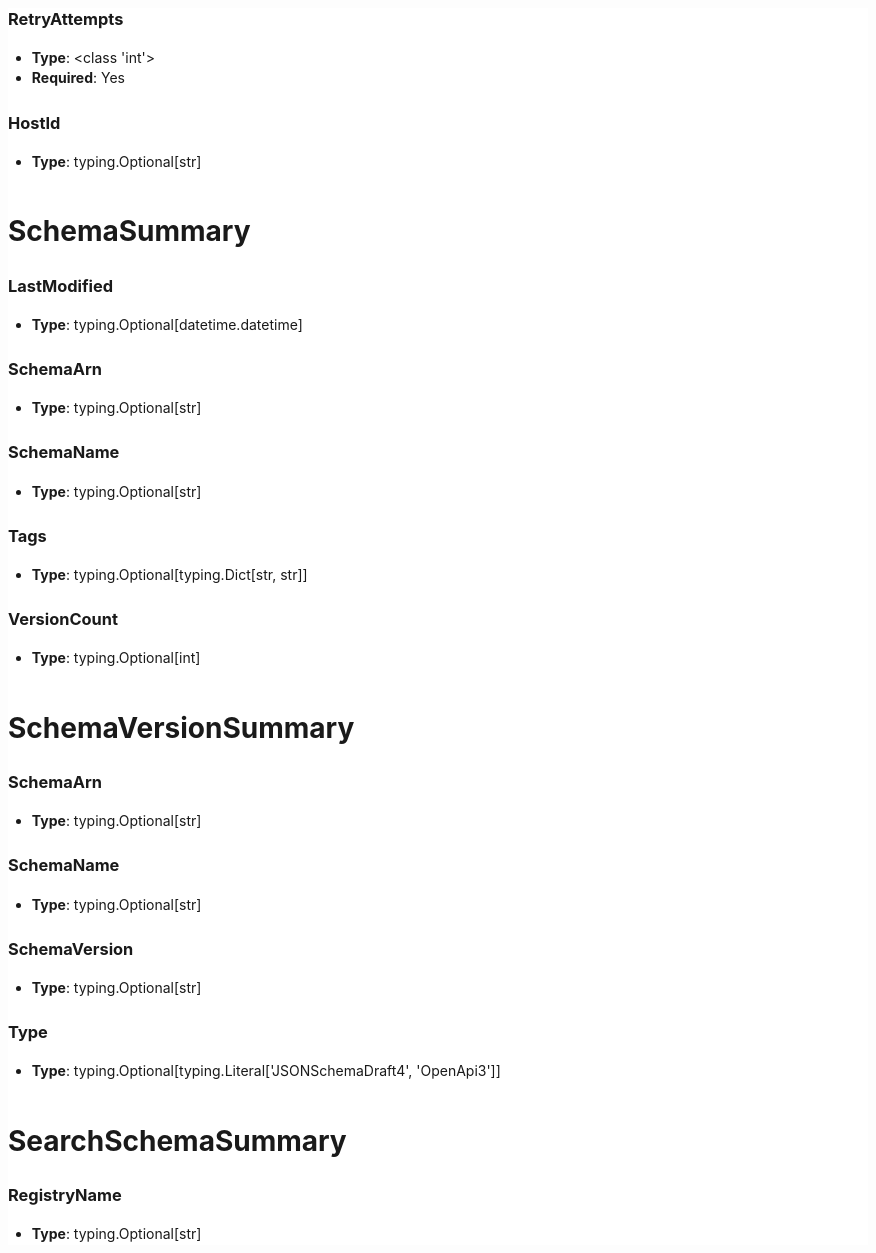 ### RetryAttempts
- **Type**: <class 'int'>
- **Required**: Yes

### HostId
- **Type**: typing.Optional[str]


# SchemaSummary

### LastModified
- **Type**: typing.Optional[datetime.datetime]

### SchemaArn
- **Type**: typing.Optional[str]

### SchemaName
- **Type**: typing.Optional[str]

### Tags
- **Type**: typing.Optional[typing.Dict[str, str]]

### VersionCount
- **Type**: typing.Optional[int]


# SchemaVersionSummary

### SchemaArn
- **Type**: typing.Optional[str]

### SchemaName
- **Type**: typing.Optional[str]

### SchemaVersion
- **Type**: typing.Optional[str]

### Type
- **Type**: typing.Optional[typing.Literal['JSONSchemaDraft4', 'OpenApi3']]


# SearchSchemaSummary

### RegistryName
- **Type**: typing.Optional[str]

